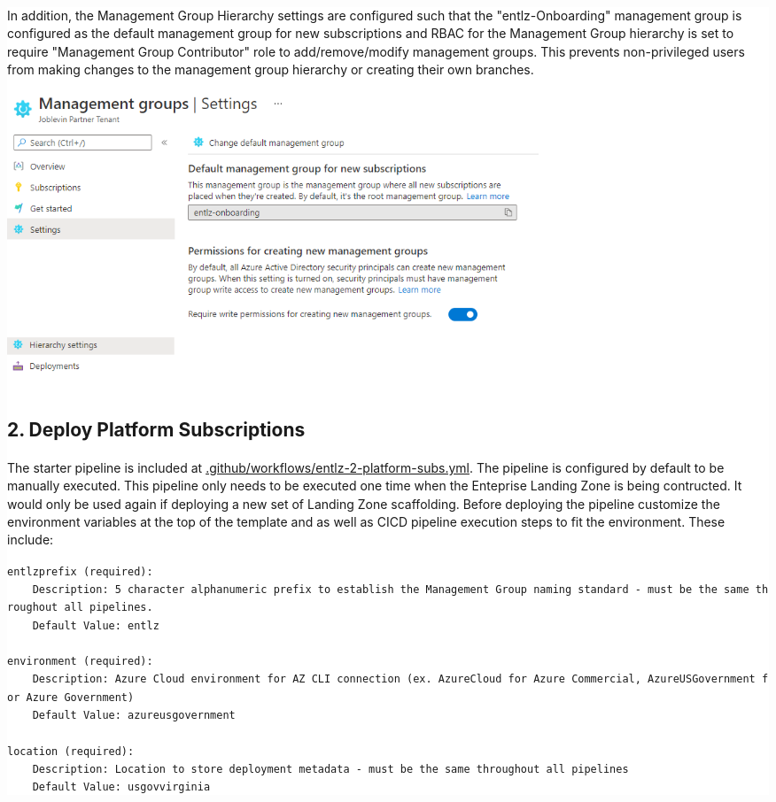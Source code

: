 In addition, the Management Group Hierarchy settings are configured such that the "entlz-Onboarding" management group is configured as the default management group for new subscriptions and RBAC for the Management Group hierarchy is set to require "Management Group Contributor" role to add/remove/modify management groups.  This prevents non-privileged users from making changes to the management group hierarchy or creating their own branches.

[<img src="media/mg_settings.png" width="600"/>](media/mg_settings.png)

## 2. Deploy Platform Subscriptions
The starter pipeline is included at [.github/workflows/entlz-2-platform-subs.yml](../../.github/workflows/entlz-2-platform-subs.yml).  The pipeline is configured by default to be manually executed.  This pipeline only needs to be executed one time when the Enteprise Landing Zone is being contructed.  It would only be used again if deploying a new set of Landing Zone scaffolding.  Before deploying the pipeline customize the environment variables at the top of the template and as well as CICD pipeline execution steps to fit the environment.  These include:

    entlzprefix (required): 
        Description: 5 character alphanumeric prefix to establish the Management Group naming standard - must be the same throughout all pipelines.
        Default Value: entlz

    environment (required): 
        Description: Azure Cloud environment for AZ CLI connection (ex. AzureCloud for Azure Commercial, AzureUSGovernment for Azure Government)
        Default Value: azureusgovernment

    location (required): 
        Description: Location to store deployment metadata - must be the same throughout all pipelines
        Default Value: usgovvirginia
